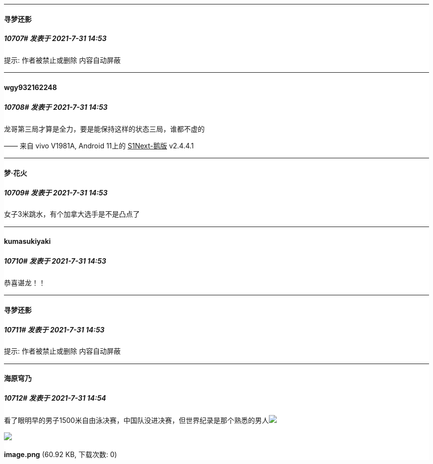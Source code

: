 *****

####  寻梦还影  
##### 10707#       发表于 2021-7-31 14:53

提示: 作者被禁止或删除 内容自动屏蔽


*****

####  wgy932162248  
##### 10708#       发表于 2021-7-31 14:53


龙哥第三局才算是全力，要是能保持这样的状态三局，谁都不虚的

—— 来自 vivo V1981A, Android 11上的 [S1Next-鹅版](https://github.com/ykrank/S1-Next/releases) v2.4.4.1


*****

####  梦·花火  
##### 10709#       发表于 2021-7-31 14:53


女子3米跳水，有个加拿大选手是不是凸点了


*****

####  kumasukiyaki  
##### 10710#       发表于 2021-7-31 14:53


恭喜谌龙！！




*****

####  寻梦还影  
##### 10711#       发表于 2021-7-31 14:53

提示: 作者被禁止或删除 内容自动屏蔽


*****

####  海原穹乃  
##### 10712#       发表于 2021-7-31 14:54


看了眼明早的男子1500米自由泳决赛，中国队没进决赛，但世界纪录是那个熟悉的男人<img src="https://static.saraba1st.com/image/smiley/face2017/067.png" referrerpolicy="no-referrer">

<img src="https://img.saraba1st.com/forum/202107/31/145358zr6m65hp2886yhzq.png" referrerpolicy="no-referrer">


<strong>image.png</strong> (60.92 KB, 下载次数: 0)
